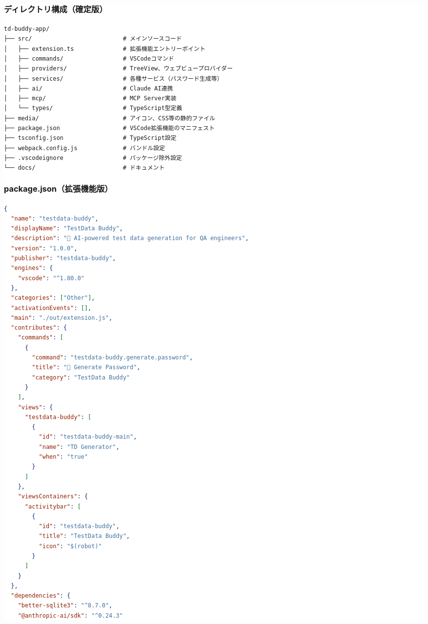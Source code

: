 ### ディレクトリ構成（確定版）
```
td-buddy-app/
├── src/                          # メインソースコード
│   ├── extension.ts              # 拡張機能エントリーポイント
│   ├── commands/                 # VSCodeコマンド
│   ├── providers/                # TreeView、ウェブビュープロバイダー
│   ├── services/                 # 各種サービス（パスワード生成等）
│   ├── ai/                       # Claude AI連携
│   ├── mcp/                      # MCP Server実装
│   └── types/                    # TypeScript型定義
├── media/                        # アイコン、CSS等の静的ファイル
├── package.json                  # VSCode拡張機能のマニフェスト
├── tsconfig.json                 # TypeScript設定
├── webpack.config.js             # バンドル設定
├── .vscodeignore                 # パッケージ除外設定
└── docs/                         # ドキュメント
```

### package.json（拡張機能版）
```json
{
  "name": "testdata-buddy",
  "displayName": "TestData Buddy",
  "description": "🤖 AI-powered test data generation for QA engineers",
  "version": "1.0.0",
  "publisher": "testdata-buddy",
  "engines": {
    "vscode": "^1.80.0"
  },
  "categories": ["Other"],
  "activationEvents": [],
  "main": "./out/extension.js",
  "contributes": {
    "commands": [
      {
        "command": "testdata-buddy.generate.password",
        "title": "🔐 Generate Password",
        "category": "TestData Buddy"
      }
    ],
    "views": {
      "testdata-buddy": [
        {
          "id": "testdata-buddy-main",
          "name": "TD Generator",
          "when": "true"
        }
      ]
    },
    "viewsContainers": {
      "activitybar": [
        {
          "id": "testdata-buddy",
          "title": "TestData Buddy",
          "icon": "$(robot)"
        }
      ]
    }
  },
  "dependencies": {
    "better-sqlite3": "^8.7.0",
    "@anthropic-ai/sdk": "^0.24.3"
```